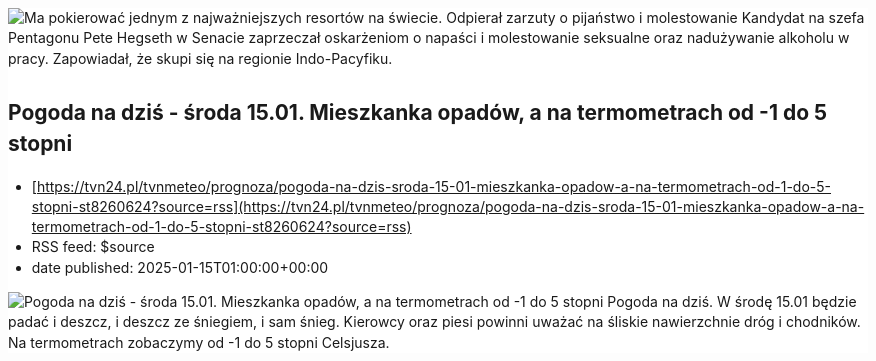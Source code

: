 <img src="https://tvn24.pl/najnowsze/cdn-zdjecie-9260692-kandydat-na-szefa-pentagonu-pete-hegseth-ph8260737/alternates/LANDSCAPE_1280" alt="Ma pokierować jednym z najważniejszych resortów na świecie. Odpierał zarzuty o pijaństwo i molestowanie " />
    Kandydat na szefa Pentagonu Pete Hegseth w Senacie zaprzeczał oskarżeniom o napaści i molestowanie seksualne oraz nadużywanie alkoholu w pracy. Zapowiadał, że skupi się na regionie Indo-Pacyfiku.

## Pogoda na dziś - środa 15.01. Mieszkanka opadów, a na termometrach od -1 do 5 stopni
 - [https://tvn24.pl/tvnmeteo/prognoza/pogoda-na-dzis-sroda-15-01-mieszkanka-opadow-a-na-termometrach-od-1-do-5-stopni-st8260624?source=rss](https://tvn24.pl/tvnmeteo/prognoza/pogoda-na-dzis-sroda-15-01-mieszkanka-opadow-a-na-termometrach-od-1-do-5-stopni-st8260624?source=rss)
 - RSS feed: $source
 - date published: 2025-01-15T01:00:00+00:00

<img src="https://tvn24.pl/tvnmeteo/najnowsze/cdn-zdjecie-n9p13y-popada-deszcz-i-deszcz-ze-sniegiem-4964003/alternates/LANDSCAPE_1280" alt="Pogoda na dziś - środa 15.01. Mieszkanka opadów, a na termometrach od -1 do 5 stopni" />
    Pogoda na dziś. W środę 15.01 będzie padać i deszcz, i deszcz ze śniegiem, i sam śnieg. Kierowcy oraz piesi powinni uważać na śliskie nawierzchnie dróg i chodników. Na termometrach zobaczymy od -1 do 5 stopni Celsjusza.

